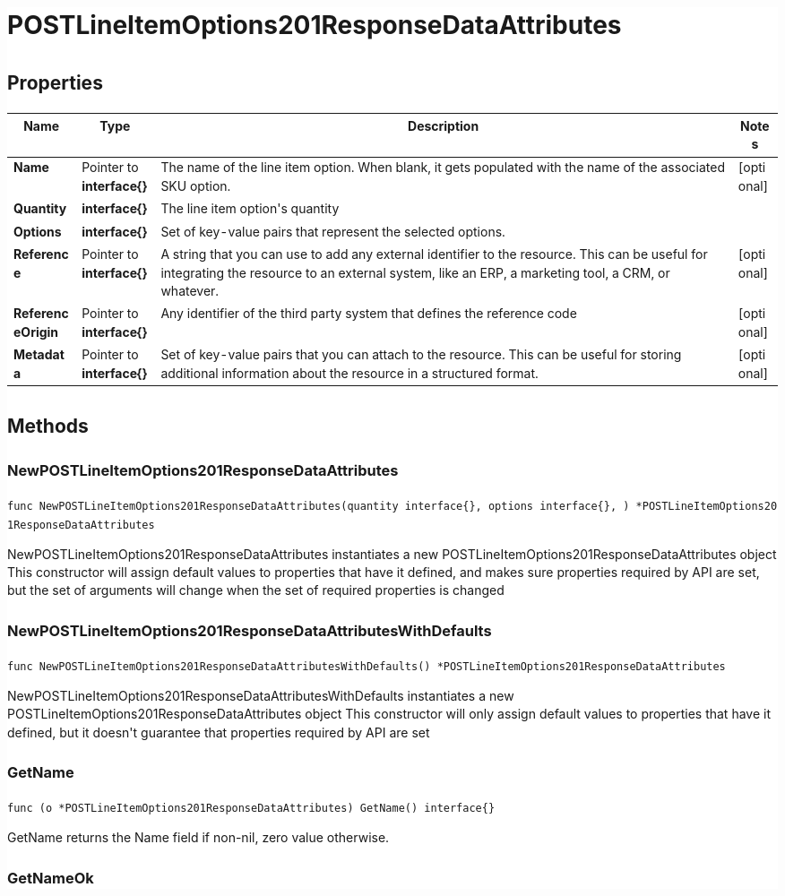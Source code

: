 # POSTLineItemOptions201ResponseDataAttributes

## Properties

Name | Type | Description | Notes
------------ | ------------- | ------------- | -------------
**Name** | Pointer to **interface{}** | The name of the line item option. When blank, it gets populated with the name of the associated SKU option. | [optional] 
**Quantity** | **interface{}** | The line item option&#39;s quantity | 
**Options** | **interface{}** | Set of key-value pairs that represent the selected options. | 
**Reference** | Pointer to **interface{}** | A string that you can use to add any external identifier to the resource. This can be useful for integrating the resource to an external system, like an ERP, a marketing tool, a CRM, or whatever. | [optional] 
**ReferenceOrigin** | Pointer to **interface{}** | Any identifier of the third party system that defines the reference code | [optional] 
**Metadata** | Pointer to **interface{}** | Set of key-value pairs that you can attach to the resource. This can be useful for storing additional information about the resource in a structured format. | [optional] 

## Methods

### NewPOSTLineItemOptions201ResponseDataAttributes

`func NewPOSTLineItemOptions201ResponseDataAttributes(quantity interface{}, options interface{}, ) *POSTLineItemOptions201ResponseDataAttributes`

NewPOSTLineItemOptions201ResponseDataAttributes instantiates a new POSTLineItemOptions201ResponseDataAttributes object
This constructor will assign default values to properties that have it defined,
and makes sure properties required by API are set, but the set of arguments
will change when the set of required properties is changed

### NewPOSTLineItemOptions201ResponseDataAttributesWithDefaults

`func NewPOSTLineItemOptions201ResponseDataAttributesWithDefaults() *POSTLineItemOptions201ResponseDataAttributes`

NewPOSTLineItemOptions201ResponseDataAttributesWithDefaults instantiates a new POSTLineItemOptions201ResponseDataAttributes object
This constructor will only assign default values to properties that have it defined,
but it doesn't guarantee that properties required by API are set

### GetName

`func (o *POSTLineItemOptions201ResponseDataAttributes) GetName() interface{}`

GetName returns the Name field if non-nil, zero value otherwise.

### GetNameOk
